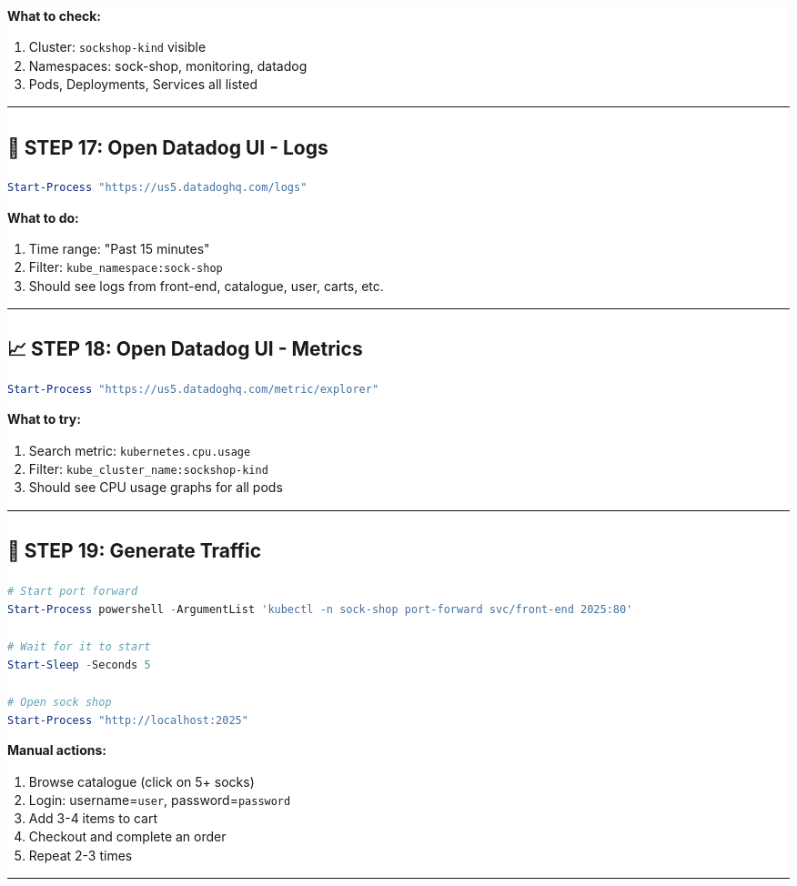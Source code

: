 **What to check:**
1. Cluster: `sockshop-kind` visible
2. Namespaces: sock-shop, monitoring, datadog
3. Pods, Deployments, Services all listed

---

## 📝 STEP 17: Open Datadog UI - Logs

```powershell
Start-Process "https://us5.datadoghq.com/logs"
```

**What to do:**
1. Time range: "Past 15 minutes"
2. Filter: `kube_namespace:sock-shop`
3. Should see logs from front-end, catalogue, user, carts, etc.

---

## 📈 STEP 18: Open Datadog UI - Metrics

```powershell
Start-Process "https://us5.datadoghq.com/metric/explorer"
```

**What to try:**
1. Search metric: `kubernetes.cpu.usage`
2. Filter: `kube_cluster_name:sockshop-kind`
3. Should see CPU usage graphs for all pods

---

## 🧪 STEP 19: Generate Traffic

```powershell
# Start port forward
Start-Process powershell -ArgumentList 'kubectl -n sock-shop port-forward svc/front-end 2025:80'

# Wait for it to start
Start-Sleep -Seconds 5

# Open sock shop
Start-Process "http://localhost:2025"
```

**Manual actions:**
1. Browse catalogue (click on 5+ socks)
2. Login: username=`user`, password=`password`
3. Add 3-4 items to cart
4. Checkout and complete an order
5. Repeat 2-3 times

---
